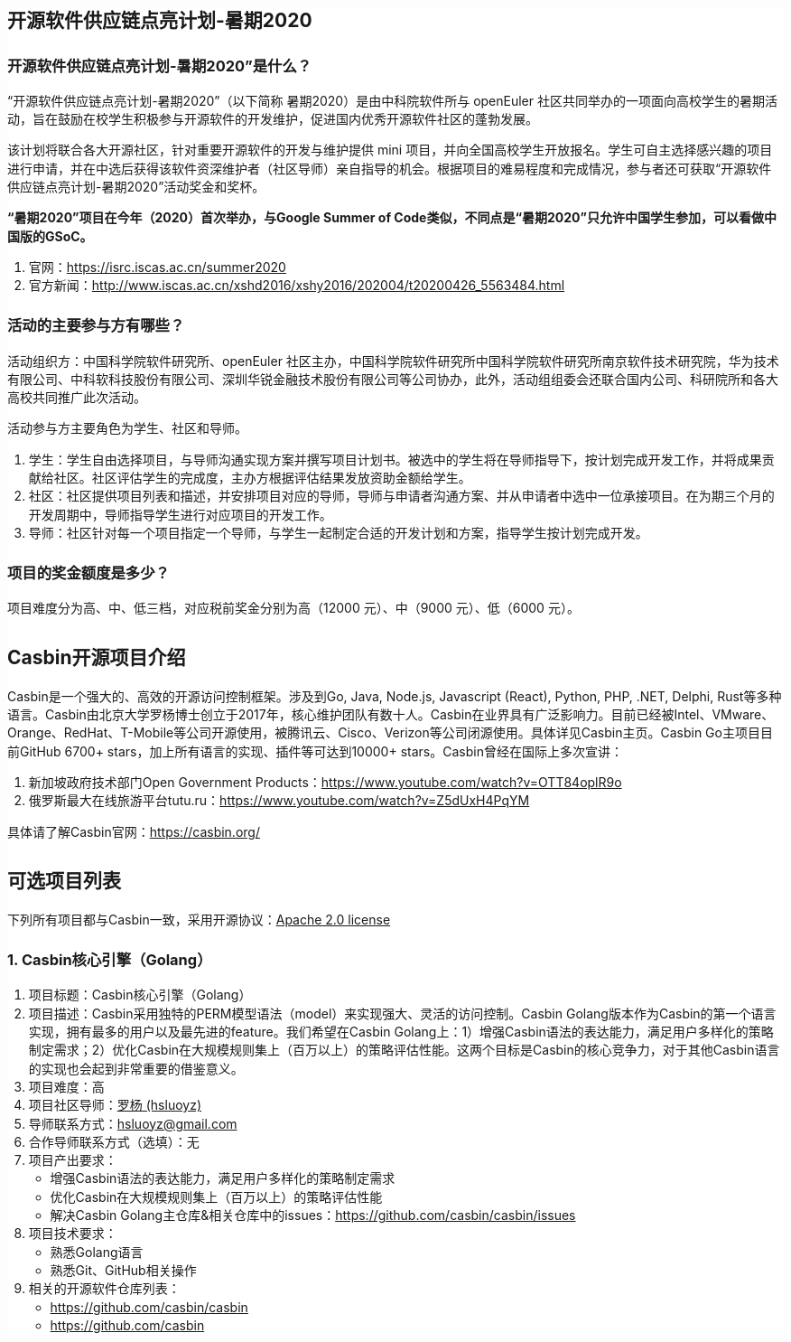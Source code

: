 ## 开源软件供应链点亮计划-暑期2020 

### 开源软件供应链点亮计划-暑期2020”是什么？

“开源软件供应链点亮计划-暑期2020”（以下简称 暑期2020）是由中科院软件所与 openEuler 社区共同举办的一项面向高校学生的暑期活动，旨在鼓励在校学生积极参与开源软件的开发维护，促进国内优秀开源软件社区的蓬勃发展。

该计划将联合各大开源社区，针对重要开源软件的开发与维护提供 mini 项目，并向全国高校学生开放报名。学生可自主选择感兴趣的项目进行申请，并在中选后获得该软件资深维护者（社区导师）亲自指导的机会。根据项目的难易程度和完成情况，参与者还可获取“开源软件供应链点亮计划-暑期2020”活动奖金和奖杯。

**“暑期2020”项目在今年（2020）首次举办，与Google Summer of Code类似，不同点是“暑期2020”只允许中国学生参加，可以看做中国版的GSoC。**

1. 官网：https://isrc.iscas.ac.cn/summer2020
2. 官方新闻：http://www.iscas.ac.cn/xshd2016/xshy2016/202004/t20200426_5563484.html

### 活动的主要参与方有哪些？

活动组织方：中国科学院软件研究所、openEuler 社区主办，中国科学院软件研究所中国科学院软件研究所南京软件技术研究院，华为技术有限公司、中科软科技股份有限公司、深圳华锐金融技术股份有限公司等公司协办，此外，活动组组委会还联合国内公司、科研院所和各大高校共同推广此次活动。

活动参与方主要角色为学生、社区和导师。

1. 学生：学生自由选择项目，与导师沟通实现方案并撰写项目计划书。被选中的学生将在导师指导下，按计划完成开发工作，并将成果贡献给社区。社区评估学生的完成度，主办方根据评估结果发放资助金额给学生。
2. 社区：社区提供项目列表和描述，并安排项目对应的导师，导师与申请者沟通方案、并从申请者中选中一位承接项目。在为期三个月的开发周期中，导师指导学生进行对应项目的开发工作。
3. 导师：社区针对每一个项目指定一个导师，与学生一起制定合适的开发计划和方案，指导学生按计划完成开发。

### 项目的奖金额度是多少？

项目难度分为高、中、低三档，对应税前奖金分别为高（12000 元）、中（9000 元）、低（6000 元）。

## Casbin开源项目介绍

Casbin是一个强大的、高效的开源访问控制框架。涉及到Go, Java, Node.js, Javascript (React), Python, PHP, .NET, Delphi, Rust等多种语言。Casbin由北京大学罗杨博士创立于2017年，核心维护团队有数十人。Casbin在业界具有广泛影响力。目前已经被Intel、VMware、Orange、RedHat、T-Mobile等公司开源使用，被腾讯云、Cisco、Verizon等公司闭源使用。具体详见Casbin主页。Casbin Go主项目目前GitHub 6700+ stars，加上所有语言的实现、插件等可达到10000+ stars。Casbin曾经在国际上多次宣讲：

1. 新加坡政府技术部门Open Government Products：https://www.youtube.com/watch?v=OTT84oplR9o
2. 俄罗斯最大在线旅游平台tutu.ru：https://www.youtube.com/watch?v=Z5dUxH4PqYM

具体请了解Casbin官网：https://casbin.org/

## 可选项目列表

下列所有项目都与Casbin一致，采用开源协议：[Apache 2.0 license](LICENSE)

### 1. Casbin核心引擎（Golang）

1. 项目标题：Casbin核心引擎（Golang）
2. 项目描述：Casbin采用独特的PERM模型语法（model）来实现强大、灵活的访问控制。Casbin Golang版本作为Casbin的第一个语言实现，拥有最多的用户以及最先进的feature。我们希望在Casbin Golang上：1）增强Casbin语法的表达能力，满足用户多样化的策略制定需求；2）优化Casbin在大规模规则集上（百万以上）的策略评估性能。这两个目标是Casbin的核心竞争力，对于其他Casbin语言的实现也会起到非常重要的借鉴意义。
3. 项目难度：高
4. 项目社区导师：[罗杨 (hsluoyz)](https://github.com/hsluoyz)
5. 导师联系方式：hsluoyz@gmail.com
6. 合作导师联系方式（选填）：无
7. 项目产出要求：
   - 增强Casbin语法的表达能力，满足用户多样化的策略制定需求
   - 优化Casbin在大规模规则集上（百万以上）的策略评估性能
   - 解决Casbin Golang主仓库&相关仓库中的issues：https://github.com/casbin/casbin/issues
8. 项目技术要求：
   - 熟悉Golang语言
   - 熟悉Git、GitHub相关操作
9. 相关的开源软件仓库列表：
   - https://github.com/casbin/casbin
   - https://github.com/casbin